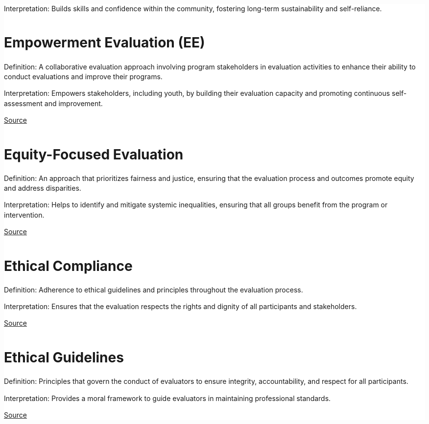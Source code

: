 Interpretation: Builds skills and confidence within the community, fostering long-term sustainability and self-reliance.


# Empowerment Evaluation (EE)

Definition: A collaborative evaluation approach involving program stakeholders in evaluation activities to enhance their ability to conduct evaluations and improve their programs.

Interpretation: Empowers stakeholders, including youth, by building their evaluation capacity and promoting continuous self-assessment and improvement.

[Source](https://utpjournals.press/doi/pdf/10.3138/cjpe.73987)


# Equity-Focused Evaluation

Definition: An approach that prioritizes fairness and justice, ensuring that the evaluation process and outcomes promote equity and address disparities.

Interpretation: Helps to identify and mitigate systemic inequalities, ensuring that all groups benefit from the program or intervention.

[Source](https://www.utpjournals.press/doi/pdf/10.3138/cjpe.71352)


# Ethical Compliance

Definition: Adherence to ethical guidelines and principles throughout the evaluation process.

Interpretation: Ensures that the evaluation respects the rights and dignity of all participants and stakeholders.

[Source](https://utpjournals.press/doi/pdf/10.3138/cjpe.71631)


# Ethical Guidelines

Definition: Principles that govern the conduct of evaluators to ensure integrity, accountability, and respect for all participants.

Interpretation: Provides a moral framework to guide evaluators in maintaining professional standards.

[Source](https://pdf.sciencedirectassets.com/271855/1-s2.0-S0149718923X00020/1-s2.0-S0149718923000460/main.pdf?X-Amz-Security-Token=IQoJb3JpZ2luX2VjEGsaCXVzLWVhc3QtMSJHMEUCIEedUSgwS1PoWdLiHfiQhRHUd%2B6e60gLqzHO9PJKQtZ%2FAiEAnGJwnWJto1P%2B%2FDsLAoLGpWqkq%2FBaC0v2IoM6pvvZWwYqswUIVBAFGgwwNTkwMDM1NDY4NjUiDPPBPjy7qCfkLXIryiqQBdYJONJ%2Bi5UtC3WPbljwn9PfL0aR%2BELMjq34nxaWb5x0CteuFKa3MnUYgdQGTVqfrkuuJr7A5MsHy4mcRAWxRubMcbKfy1GgrmbpSv0gBOngzKbXbUCM15PifrV9G6A4ryRJh59KIwuAvwlia%2F8pWZzm%2BSS%2BKPyvq5%2BS51KpSeIayX9B2Npu3rQ%2FNgouAw6eXXCYAt80LokVqqEp7Z4CTAetka2SC%2Fd3WpH1hbhKWbBpnNnb4%2BBXyHX8yzKhmJmtibwWTyv%2BPPMiVBm0Ia%2FojAS%2F6u1agAYbcZFod%2B1pV14%2B4RzeqhzPaSUBPnPbEL8u%2FQ%2BZasOgjom8pNnic4SZ23bOSP47OSjwh4tWgXuhfOGQCPnnG0ZOGo1Z2qmxxouh%2Fg8RjAkWt%2BUerpaLMNPsN2obbgh11FPdgRJtzwQ%2BWjHvqY2Fd1ONQv93f6x1SG6O6bnWptWHeayOREpWh%2F5ZRDUZPm4sVE6RTRqQFHkzw12ye5048Sm2WDxMqMS0pSNZBYgxP9vmqQcnTFeOoWq8Lc5DMgn4T2XBbPFVc6IYxxFN9%2F7j%2BjDo%2BRYw0VBODzNm05vjPtjlZ%2BRAAdsJQ3Gy9DZJUyISRXEUvKyb4hIwOs8XV6e3%2FC%2FVOhuCbul1MOAxBtyey9h9NlcuJKjYhMRcX9c5hvndPT%2Bg8Am9fs40A7Ba8v58VrdloKKDRw6KoZ2y5C6eORq0dKr4OLlCCdd5Ez0tB%2Fhux8Rb9GGQSGUQfDKpgy%2B1H2Z%2BwMyzr1aVz2MHCUC7h4i%2BbzPLylgYE2%2FVoYHRC0sZTFLMuXyit4PlUEMStcsELTNU1IiQWilgUT9tywadJXZ6%2BbFOO3WQeDMVskkzYh6DU%2B0nT9dW84F%2FrdBFMIbSprUGOrEBBKy6NGYmfNa5Gi5IrZK3MNRRaf22NrWEJwdhFNIEwFWWfLI6BsyHGwnPbSfb5c3mYJwwFSBxHT9AQ%2Fs9dEDrR%2F98ajBxAo6G0Ugju%2B6cKt5%2FW4Z7us9dYnc9HjtRJ%2BzG2gry7hGGFzLHIfU5xxvUo9BgAxa6QWEQn1JqVYjXzND1zNg59XrozdCjnmzz6OhUPT1z%2BAZfpkylUWU1f%2F%2BRHxi3uB4Nx2B4vj9dfizaEq3v&X-Amz-Algorithm=AWS4-HMAC-SHA256&X-Amz-Date=20240731T041708Z&X-Amz-SignedHeaders=host&X-Amz-Expires=300&X-Amz-Credential=ASIAQ3PHCVTYTE2WNFPU%2F20240731%2Fus-east-1%2Fs3%2Faws4_request&X-Amz-Signature=1e377796adc4ef0ce84bbd501a531c59c3f01a8d2ad14aab99864caaf171897d&hash=43a7e0b15a2fa90ac50928844985768402ffa93db90d9b1deffb748464c741e6&host=68042c943591013ac2b2430a89b270f6af2c76d8dfd086a07176afe7c76c2c61&pii=S0149718923000460&tid=spdf-88da4ffa-7a35-42a0-bee9-b9bca550d1bb&sid=f4586b333f2515449d286ec5cba3cb536594gxrqa&type=client&tsoh=d3d3LXNjaWVuY2VkaXJlY3QtY29tLm15YWNjZXNzLmxpYnJhcnkudXRvcm9udG8uY2E%3D&ua=03045b050004035007&rr=8abac6e92890ab15&cc=ca)
